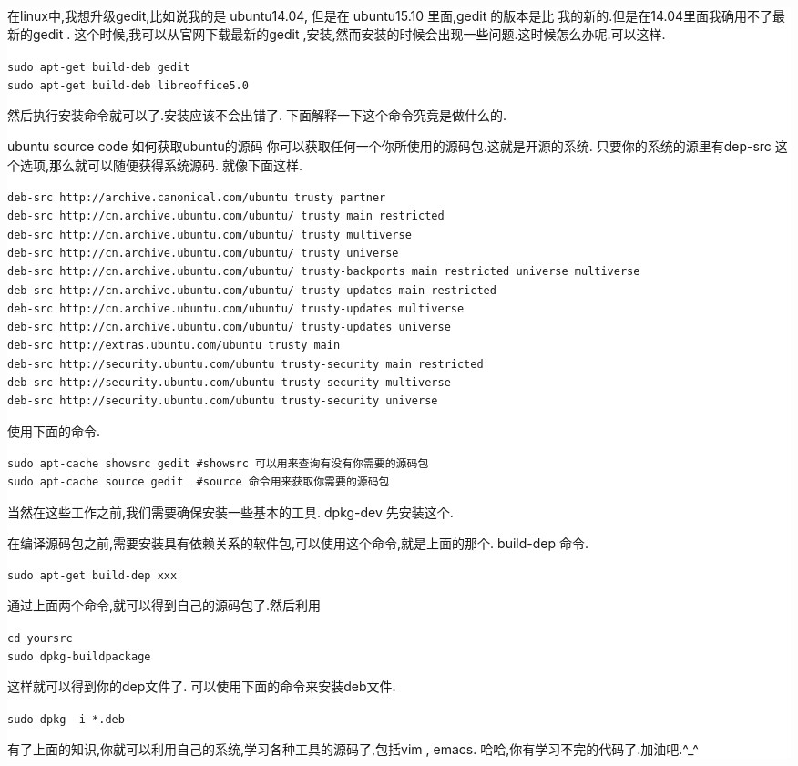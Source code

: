 在linux中,我想升级gedit,比如说我的是 ubuntu14.04, 但是在 ubuntu15.10 里面,gedit 的版本是比
我的新的.但是在14.04里面我确用不了最新的gedit .
这个时候,我可以从官网下载最新的gedit ,安装,然而安装的时候会出现一些问题.这时候怎么办呢.可以这样.

```
sudo apt-get build-deb gedit
sudo apt-get build-deb libreoffice5.0
```
然后执行安装命令就可以了.安装应该不会出错了.
下面解释一下这个命令究竟是做什么的.

ubuntu source code
如何获取ubuntu的源码
你可以获取任何一个你所使用的源码包.这就是开源的系统.
只要你的系统的源里有dep-src 这个选项,那么就可以随便获得系统源码.
就像下面这样.
```
deb-src http://archive.canonical.com/ubuntu trusty partner
deb-src http://cn.archive.ubuntu.com/ubuntu/ trusty main restricted
deb-src http://cn.archive.ubuntu.com/ubuntu/ trusty multiverse
deb-src http://cn.archive.ubuntu.com/ubuntu/ trusty universe
deb-src http://cn.archive.ubuntu.com/ubuntu/ trusty-backports main restricted universe multiverse
deb-src http://cn.archive.ubuntu.com/ubuntu/ trusty-updates main restricted
deb-src http://cn.archive.ubuntu.com/ubuntu/ trusty-updates multiverse
deb-src http://cn.archive.ubuntu.com/ubuntu/ trusty-updates universe
deb-src http://extras.ubuntu.com/ubuntu trusty main
deb-src http://security.ubuntu.com/ubuntu trusty-security main restricted
deb-src http://security.ubuntu.com/ubuntu trusty-security multiverse
deb-src http://security.ubuntu.com/ubuntu trusty-security universe
```

使用下面的命令.

```
sudo apt-cache showsrc gedit #showsrc 可以用来查询有没有你需要的源码包
sudo apt-cache source gedit  #source 命令用来获取你需要的源码包
```
当然在这些工作之前,我们需要确保安装一些基本的工具.
dpkg-dev 先安装这个.

在编译源码包之前,需要安装具有依赖关系的软件包,可以使用这个命令,就是上面的那个.
build-dep 命令.
```
sudo apt-get build-dep xxx
```
通过上面两个命令,就可以得到自己的源码包了.然后利用
```
cd yoursrc
sudo dpkg-buildpackage 
```
这样就可以得到你的dep文件了.
可以使用下面的命令来安装deb文件.
```
sudo dpkg -i *.deb
```
有了上面的知识,你就可以利用自己的系统,学习各种工具的源码了,包括vim , emacs.
哈哈,你有学习不完的代码了.加油吧.^_^
